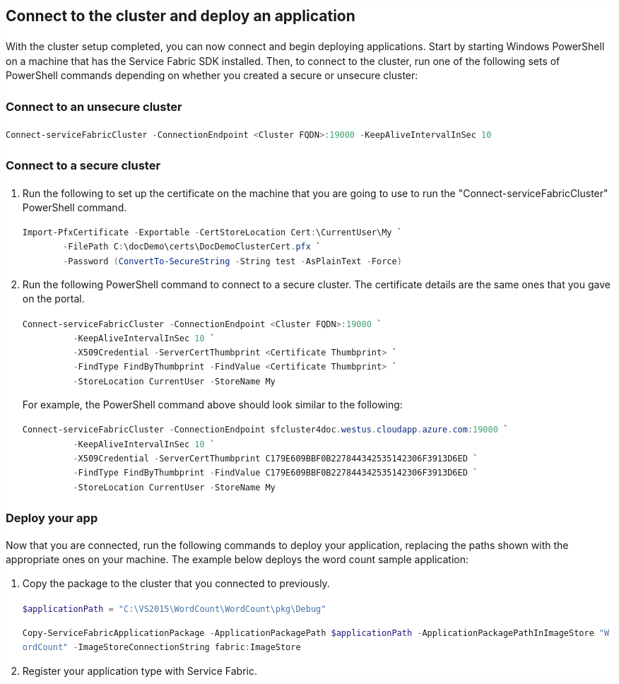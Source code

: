 ## Connect to the cluster and deploy an application
With the cluster setup completed, you can now connect and begin deploying applications. Start by starting Windows PowerShell on a machine that has the Service Fabric SDK installed. Then, to connect to the cluster, run one of the following sets of PowerShell commands depending on whether you created a secure or unsecure cluster:

### Connect to an unsecure cluster
```powershell
Connect-serviceFabricCluster -ConnectionEndpoint <Cluster FQDN>:19000 -KeepAliveIntervalInSec 10
```

### Connect to a secure cluster
1. Run the following to set up the certificate on the machine that you are going to use to run the "Connect-serviceFabricCluster" PowerShell command.
   
    ```powershell
    Import-PfxCertificate -Exportable -CertStoreLocation Cert:\CurrentUser\My `
            -FilePath C:\docDemo\certs\DocDemoClusterCert.pfx `
            -Password (ConvertTo-SecureString -String test -AsPlainText -Force)
    ```
2. Run the following PowerShell command to connect to a secure cluster. The certificate details are the same ones that you gave on the portal.
   
    ```powershell
    Connect-serviceFabricCluster -ConnectionEndpoint <Cluster FQDN>:19000 `
              -KeepAliveIntervalInSec 10 `
              -X509Credential -ServerCertThumbprint <Certificate Thumbprint> `
              -FindType FindByThumbprint -FindValue <Certificate Thumbprint> `
              -StoreLocation CurrentUser -StoreName My
    ```
   
    For example, the PowerShell command above should look similar to the following:
   
    ```powershell
    Connect-serviceFabricCluster -ConnectionEndpoint sfcluster4doc.westus.cloudapp.azure.com:19000 `
              -KeepAliveIntervalInSec 10 `
              -X509Credential -ServerCertThumbprint C179E609BBF0B227844342535142306F3913D6ED `
              -FindType FindByThumbprint -FindValue C179E609BBF0B227844342535142306F3913D6ED `
              -StoreLocation CurrentUser -StoreName My
    ```

### Deploy your app
Now that you are connected, run the following commands to deploy your application, replacing the paths shown with the appropriate ones on your machine. The example below deploys the word count sample application:

1. Copy the package to the cluster that you connected to previously.
   
    ```powershell
    $applicationPath = "C:\VS2015\WordCount\WordCount\pkg\Debug"
    ```
   
    ```powershell
    Copy-ServiceFabricApplicationPackage -ApplicationPackagePath $applicationPath -ApplicationPackagePathInImageStore "WordCount" -ImageStoreConnectionString fabric:ImageStore
    ```
2. Register your application type with Service Fabric.
   